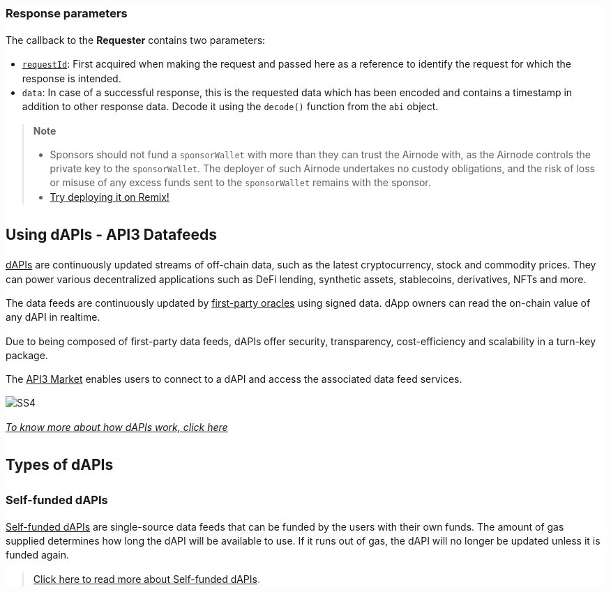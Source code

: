 ### Response parameters

The callback to the **Requester** contains two parameters:

- [`requestId`](https://docs.api3.org/reference/airnode/latest/concepts/request.html#requestid): First acquired when making the request and passed here as a reference to identify the request for which the response is intended.
- `data`: In case of a successful response, this is the requested data which has been encoded and contains a timestamp in addition to other response data. Decode it using the `decode()` function from the `abi` object.

> **Note**
> - Sponsors should not fund a `sponsorWallet` with more than they can trust the Airnode with, as the Airnode controls the private key to the `sponsorWallet`. The deployer of such Airnode 
undertakes no custody obligations, and the risk of loss or misuse of any excess funds sent to the `sponsorWallet` remains with the sponsor.
> - [Try deploying it on Remix!](https://remix.ethereum.org/#url=https://github.com/api3-ecosystem/remix-contracts/blob/master/contracts/Requester.sol&optimize=false&runs=200&evmVersion=null&version=soljson-v0.8.9+commit.e5eed63a.js)

## Using dAPIs - API3 Datafeeds

[dAPIs](https://docs.api3.org/explore/dapis/what-are-dapis.html) are continuously updated streams of off-chain data, such as the latest cryptocurrency, stock and commodity prices. They can power various decentralized applications such as DeFi lending, synthetic assets, stablecoins, derivatives, NFTs and more.

The data feeds are continuously updated by [first-party oracles](https://docs.api3.org/explore/introduction/first-party.html) using signed data. dApp owners can read the on-chain value of any dAPI in realtime.

Due to being composed of first-party data feeds, dAPIs offer security, transparency, cost-efficiency and scalability in a turn-key package.

The [API3 Market](https://market.api3.org/dapis) enables users to connect to a dAPI and access the associated data feed services.

![SS4](/assets/img/solutions/api3/SS4.png)


[*To know more about how dAPIs work, click here*](https://docs.api3.org/explore/dapis/what-are-dapis.html)

## Types of dAPIs

### Self-funded dAPIs
[Self-funded dAPIs](https://docs.api3.org/reference/dapis/understand/self-funded.html) are single-source data feeds that can be funded by the users with
their own funds. The amount of gas supplied determines how long the dAPI will be
available to use. If it runs out of gas, the dAPI will no longer be updated
unless it is funded again.

> [Click here to read more about Self-funded dAPIs](https://docs.api3.org/guides/dapis/subscribing-self-funded-dapis/).
